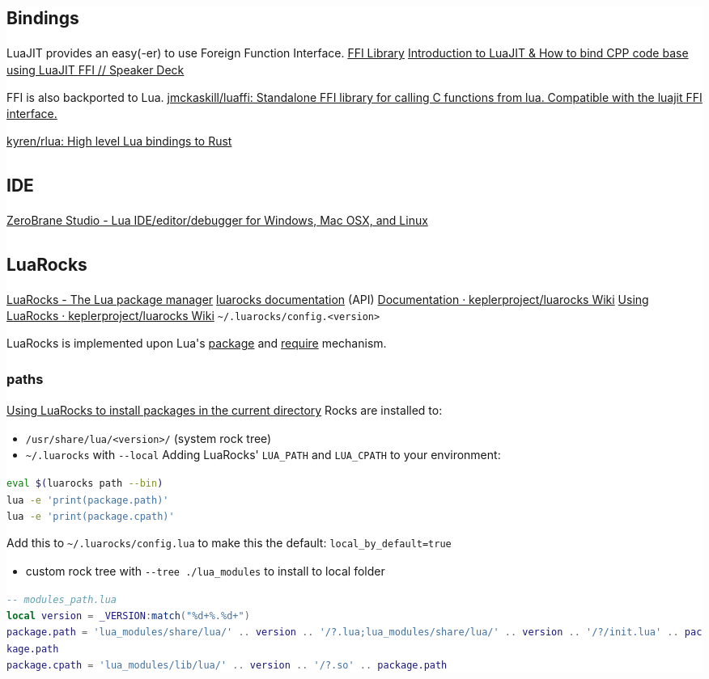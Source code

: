 ## Bindings

LuaJIT provides an easy(-er) to use Foreign Function Interface.
[FFI Library](http://luajit.org/ext_ffi.html)
[Introduction to LuaJIT & How to bind CPP code base using LuaJIT FFI // Speaker Deck](https://speakerdeck.com/igdshare/introduction-to-luajit-how-to-bind-cpp-code-base-using-luajit-ffi)

FFI is also backported to Lua.
[jmckaskill/luaffi: Standalone FFI library for calling C functions from lua. Compatible with the luajit FFI interface.](https://github.com/jmckaskill/luaffi)

[kyren/rlua: High level Lua bindings to Rust](https://github.com/kyren/rlua)

## IDE

[ZeroBrane Studio - Lua IDE/editor/debugger for Windows, Mac OSX, and Linux](https://studio.zerobrane.com/)

## LuaRocks

[LuaRocks - The Lua package manager](https://luarocks.org/)
[luarocks documentation](http://stevedonovan.github.io/luarocks/) (API)
[Documentation · keplerproject/luarocks Wiki](https://github.com/keplerproject/luarocks/wiki/Documentation)
[Using LuaRocks · keplerproject/luarocks Wiki](https://github.com/keplerproject/luarocks/wiki/Using-LuaRocks)
`~/.luarocks/config.<version>`

LuaRocks is implemented upon Lua's [package](https://www.lua.org/manual/5.3/manual.html#6.3) and [require](https://www.lua.org/pil/8.1.html) mechanism.

### paths

[Using LuaRocks to install packages in the current directory](http://leafo.net/guides/customizing-the-luarocks-tree.html)
Rocks are installed to:

- `/usr/share/lua/<version>/` (system rock tree)
- `~/.luarocks` with `--local`
  Adding LuaRocks' `LUA_PATH` and `LUA_CPATH` to your environment:

```sh
eval $(luarocks path --bin)
lua -e 'print(package.path)'
lua -e 'print(package.cpath)'
```

Add this to `~/.luarocks/config.lua` to make this the default:
`local_by_default=true`

- custom rock tree with `--tree ./lua_modules` to install to local folder

```lua
-- modules_path.lua
local version = _VERSION:match("%d+%.%d+")
package.path = 'lua_modules/share/lua/' .. version .. '/?.lua;lua_modules/share/lua/' .. version .. '/?/init.lua' .. package.path
package.cpath = 'lua_modules/lib/lua/' .. version .. '/?.so' .. package.path
```

